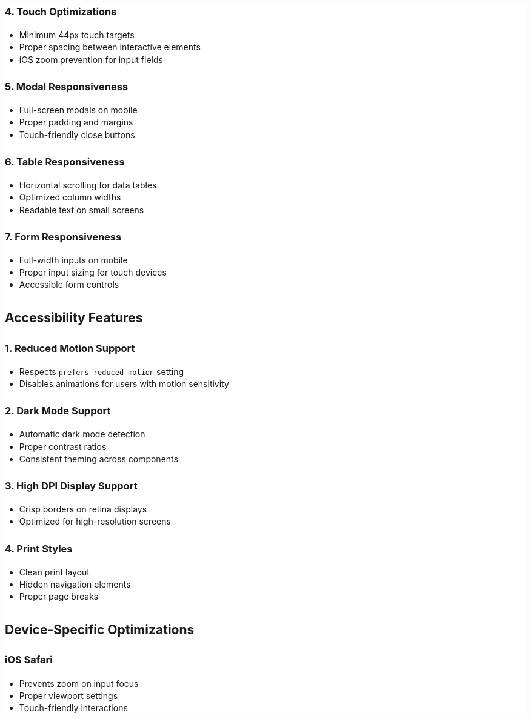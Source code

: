 ### 4. **Touch Optimizations**
- Minimum 44px touch targets
- Proper spacing between interactive elements
- iOS zoom prevention for input fields

### 5. **Modal Responsiveness**
- Full-screen modals on mobile
- Proper padding and margins
- Touch-friendly close buttons

### 6. **Table Responsiveness**
- Horizontal scrolling for data tables
- Optimized column widths
- Readable text on small screens

### 7. **Form Responsiveness**
- Full-width inputs on mobile
- Proper input sizing for touch devices
- Accessible form controls

## Accessibility Features

### 1. **Reduced Motion Support**
- Respects `prefers-reduced-motion` setting
- Disables animations for users with motion sensitivity

### 2. **Dark Mode Support**
- Automatic dark mode detection
- Proper contrast ratios
- Consistent theming across components

### 3. **High DPI Display Support**
- Crisp borders on retina displays
- Optimized for high-resolution screens

### 4. **Print Styles**
- Clean print layout
- Hidden navigation elements
- Proper page breaks

## Device-Specific Optimizations

### iOS Safari
- Prevents zoom on input focus
- Proper viewport settings
- Touch-friendly interactions
